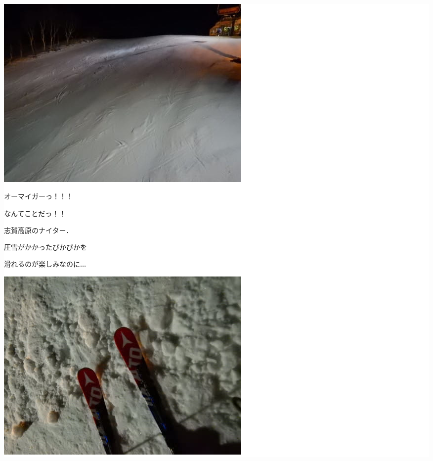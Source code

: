 ![3974f0403a412b537ae8a40fb5e9bf91.jpg](images/3974f0403a412b537ae8a40fb5e9bf91.jpg)




オーマイガーっ！！！


なんてことだっ！！


志賀高原のナイター．


圧雪がかかったぴかぴかを


滑れるのが楽しみなのに…




![007c5db3bec76cb2e4198fb168a117b5.jpg](images/007c5db3bec76cb2e4198fb168a117b5.jpg)
